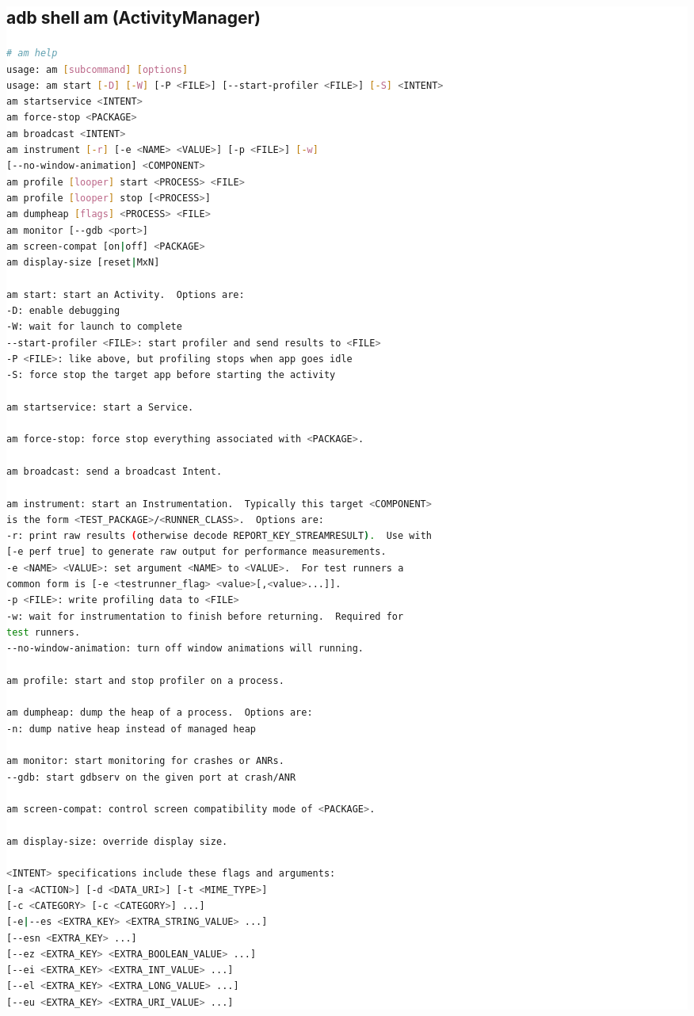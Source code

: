 
## adb shell am (ActivityManager) ##

```bash
# am help
usage: am [subcommand] [options]
usage: am start [-D] [-W] [-P <FILE>] [--start-profiler <FILE>] [-S] <INTENT>
am startservice <INTENT>
am force-stop <PACKAGE>
am broadcast <INTENT>
am instrument [-r] [-e <NAME> <VALUE>] [-p <FILE>] [-w]
[--no-window-animation] <COMPONENT>
am profile [looper] start <PROCESS> <FILE>
am profile [looper] stop [<PROCESS>]
am dumpheap [flags] <PROCESS> <FILE>
am monitor [--gdb <port>]
am screen-compat [on|off] <PACKAGE>
am display-size [reset|MxN]

am start: start an Activity.  Options are:
-D: enable debugging
-W: wait for launch to complete
--start-profiler <FILE>: start profiler and send results to <FILE>
-P <FILE>: like above, but profiling stops when app goes idle
-S: force stop the target app before starting the activity

am startservice: start a Service.

am force-stop: force stop everything associated with <PACKAGE>.

am broadcast: send a broadcast Intent.

am instrument: start an Instrumentation.  Typically this target <COMPONENT>
is the form <TEST_PACKAGE>/<RUNNER_CLASS>.  Options are:
-r: print raw results (otherwise decode REPORT_KEY_STREAMRESULT).  Use with
[-e perf true] to generate raw output for performance measurements.
-e <NAME> <VALUE>: set argument <NAME> to <VALUE>.  For test runners a
common form is [-e <testrunner_flag> <value>[,<value>...]].
-p <FILE>: write profiling data to <FILE>
-w: wait for instrumentation to finish before returning.  Required for
test runners.
--no-window-animation: turn off window animations will running.

am profile: start and stop profiler on a process.

am dumpheap: dump the heap of a process.  Options are:
-n: dump native heap instead of managed heap

am monitor: start monitoring for crashes or ANRs.
--gdb: start gdbserv on the given port at crash/ANR

am screen-compat: control screen compatibility mode of <PACKAGE>.

am display-size: override display size.

<INTENT> specifications include these flags and arguments:
[-a <ACTION>] [-d <DATA_URI>] [-t <MIME_TYPE>]
[-c <CATEGORY> [-c <CATEGORY>] ...]
[-e|--es <EXTRA_KEY> <EXTRA_STRING_VALUE> ...]
[--esn <EXTRA_KEY> ...]
[--ez <EXTRA_KEY> <EXTRA_BOOLEAN_VALUE> ...]
[--ei <EXTRA_KEY> <EXTRA_INT_VALUE> ...]
[--el <EXTRA_KEY> <EXTRA_LONG_VALUE> ...]
[--eu <EXTRA_KEY> <EXTRA_URI_VALUE> ...]
```